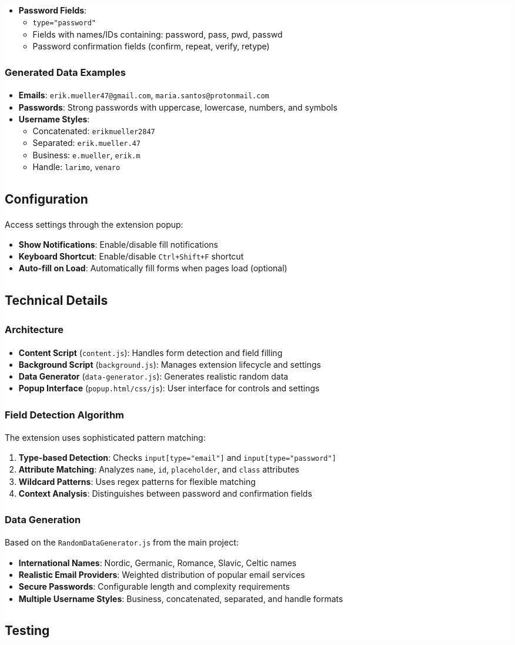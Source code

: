 - **Password Fields**:
  - `type="password"`
  - Fields with names/IDs containing: password, pass, pwd, passwd
  - Password confirmation fields (confirm, repeat, verify, retype)

### Generated Data Examples

- **Emails**: `erik.mueller47@gmail.com`, `maria.santos@protonmail.com`
- **Passwords**: Strong passwords with uppercase, lowercase, numbers, and symbols
- **Username Styles**: 
  - Concatenated: `erikmueller2847`
  - Separated: `erik.mueller.47`
  - Business: `e.mueller`, `erik.m`
  - Handle: `larimo`, `venaro`

## Configuration

Access settings through the extension popup:

- **Show Notifications**: Enable/disable fill notifications
- **Keyboard Shortcut**: Enable/disable `Ctrl+Shift+F` shortcut
- **Auto-fill on Load**: Automatically fill forms when pages load (optional)

## Technical Details

### Architecture

- **Content Script** (`content.js`): Handles form detection and field filling
- **Background Script** (`background.js`): Manages extension lifecycle and settings
- **Data Generator** (`data-generator.js`): Generates realistic random data
- **Popup Interface** (`popup.html/css/js`): User interface for controls and settings

### Field Detection Algorithm

The extension uses sophisticated pattern matching:

1. **Type-based Detection**: Checks `input[type="email"]` and `input[type="password"]`
2. **Attribute Matching**: Analyzes `name`, `id`, `placeholder`, and `class` attributes
3. **Wildcard Patterns**: Uses regex patterns for flexible matching
4. **Context Analysis**: Distinguishes between password and confirmation fields

### Data Generation

Based on the `RandomDataGenerator.js` from the main project:

- **International Names**: Nordic, Germanic, Romance, Slavic, Celtic names
- **Realistic Email Providers**: Weighted distribution of popular email services
- **Secure Passwords**: Configurable length and complexity requirements
- **Multiple Username Styles**: Business, concatenated, separated, and handle formats

## Testing
